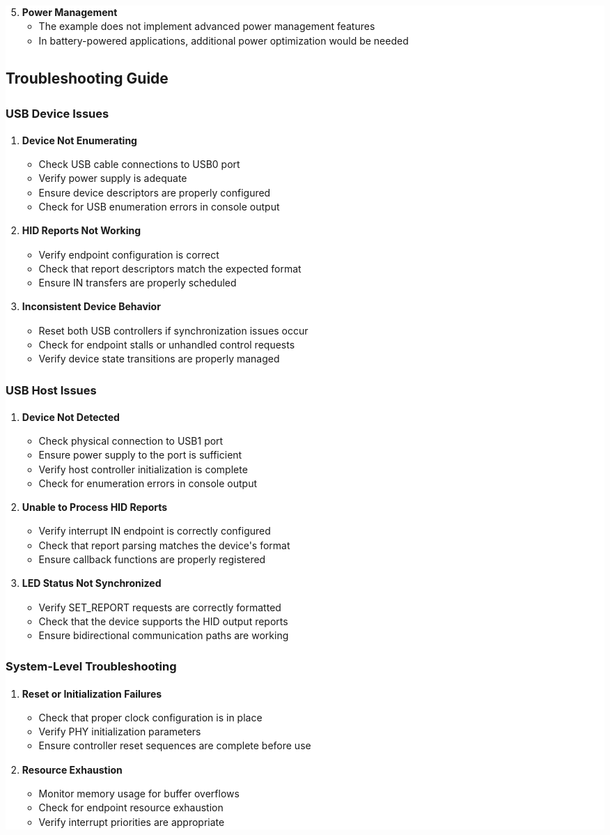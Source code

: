 5. **Power Management**
   - The example does not implement advanced power management features
   - In battery-powered applications, additional power optimization would be needed

## Troubleshooting Guide

### USB Device Issues

1. **Device Not Enumerating**
   - Check USB cable connections to USB0 port
   - Verify power supply is adequate
   - Ensure device descriptors are properly configured
   - Check for USB enumeration errors in console output

2. **HID Reports Not Working**
   - Verify endpoint configuration is correct
   - Check that report descriptors match the expected format
   - Ensure IN transfers are properly scheduled

3. **Inconsistent Device Behavior**
   - Reset both USB controllers if synchronization issues occur
   - Check for endpoint stalls or unhandled control requests
   - Verify device state transitions are properly managed

### USB Host Issues

1. **Device Not Detected**
   - Check physical connection to USB1 port
   - Ensure power supply to the port is sufficient
   - Verify host controller initialization is complete
   - Check for enumeration errors in console output

2. **Unable to Process HID Reports**
   - Verify interrupt IN endpoint is correctly configured
   - Check that report parsing matches the device's format
   - Ensure callback functions are properly registered

3. **LED Status Not Synchronized**
   - Verify SET_REPORT requests are correctly formatted
   - Check that the device supports the HID output reports
   - Ensure bidirectional communication paths are working

### System-Level Troubleshooting

1. **Reset or Initialization Failures**
   - Check that proper clock configuration is in place
   - Verify PHY initialization parameters
   - Ensure controller reset sequences are complete before use

2. **Resource Exhaustion**
   - Monitor memory usage for buffer overflows
   - Check for endpoint resource exhaustion
   - Verify interrupt priorities are appropriate
